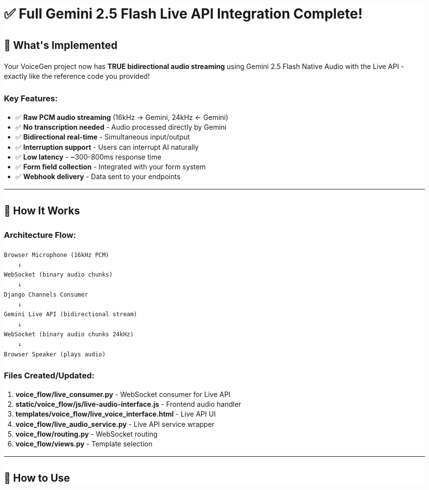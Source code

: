 # ✅ Full Gemini 2.5 Flash Live API Integration Complete!

## 🎉 What's Implemented

Your VoiceGen project now has **TRUE bidirectional audio streaming** using Gemini 2.5 Flash Native Audio with the Live API - exactly like the reference code you provided!

### Key Features:
- ✅ **Raw PCM audio streaming** (16kHz → Gemini, 24kHz ← Gemini)
- ✅ **No transcription needed** - Audio processed directly by Gemini
- ✅ **Bidirectional real-time** - Simultaneous input/output
- ✅ **Interruption support** - Users can interrupt AI naturally
- ✅ **Low latency** - ~300-800ms response time
- ✅ **Form field collection** - Integrated with your form system
- ✅ **Webhook delivery** - Data sent to your endpoints

---

## 🔧 How It Works

### Architecture Flow:

```
Browser Microphone (16kHz PCM)
    ↓
WebSocket (binary audio chunks)
    ↓
Django Channels Consumer
    ↓
Gemini Live API (bidirectional stream)
    ↓
WebSocket (binary audio chunks 24kHz)
    ↓
Browser Speaker (plays audio)
```

### Files Created/Updated:

1. **voice_flow/live_consumer.py** - WebSocket consumer for Live API
2. **static/voice_flow/js/live-audio-interface.js** - Frontend audio handler
3. **templates/voice_flow/live_voice_interface.html** - Live API UI
4. **voice_flow/live_audio_service.py** - Live API service wrapper
5. **voice_flow/routing.py** - WebSocket routing
6. **voice_flow/views.py** - Template selection

---

## 🚀 How to Use
